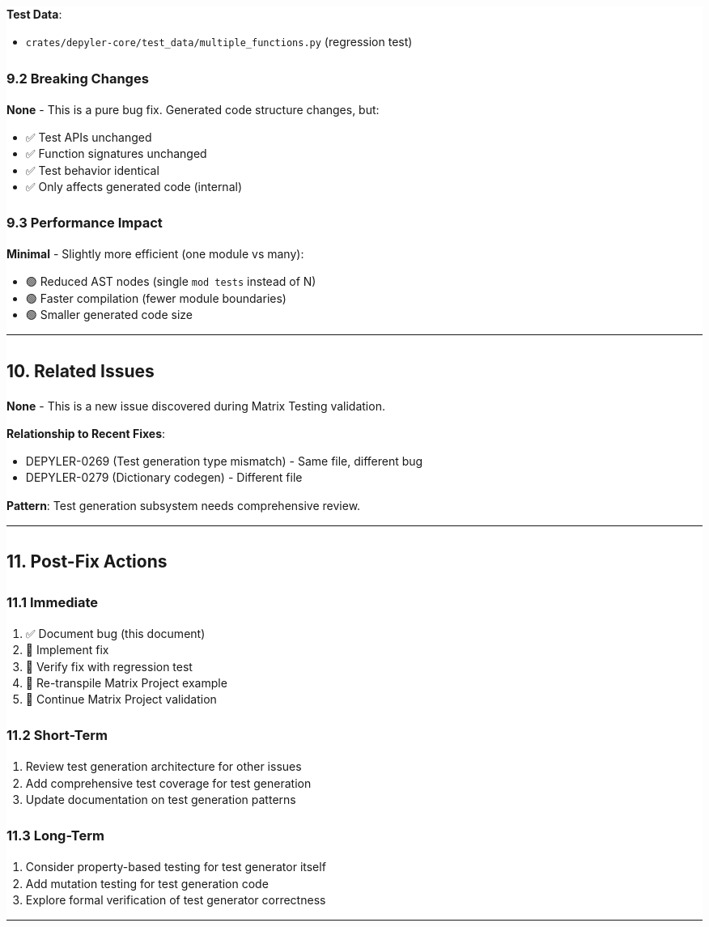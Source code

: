 **Test Data**:
- `crates/depyler-core/test_data/multiple_functions.py` (regression test)

### 9.2 Breaking Changes

**None** - This is a pure bug fix. Generated code structure changes, but:
- ✅ Test APIs unchanged
- ✅ Function signatures unchanged
- ✅ Test behavior identical
- ✅ Only affects generated code (internal)

### 9.3 Performance Impact

**Minimal** - Slightly more efficient (one module vs many):
- 🟢 Reduced AST nodes (single `mod tests` instead of N)
- 🟢 Faster compilation (fewer module boundaries)
- 🟢 Smaller generated code size

---

## 10. Related Issues

**None** - This is a new issue discovered during Matrix Testing validation.

**Relationship to Recent Fixes**:
- DEPYLER-0269 (Test generation type mismatch) - Same file, different bug
- DEPYLER-0279 (Dictionary codegen) - Different file

**Pattern**: Test generation subsystem needs comprehensive review.

---

## 11. Post-Fix Actions

### 11.1 Immediate

1. ✅ Document bug (this document)
2. 🔄 Implement fix
3. 🔄 Verify fix with regression test
4. 🔄 Re-transpile Matrix Project example
5. 🔄 Continue Matrix Project validation

### 11.2 Short-Term

1. Review test generation architecture for other issues
2. Add comprehensive test coverage for test generation
3. Update documentation on test generation patterns

### 11.3 Long-Term

1. Consider property-based testing for test generator itself
2. Add mutation testing for test generation code
3. Explore formal verification of test generator correctness

---